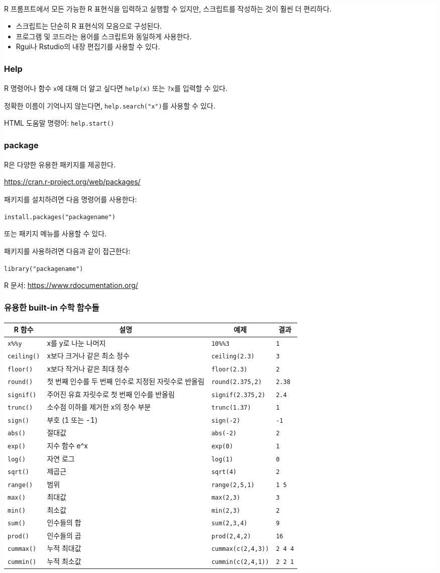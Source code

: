 R 프롬프트에서 모든 가능한 R 표현식을 입력하고 실행할 수 있지만,
스크립트를 작성하는 것이 훨씬 더 편리하다.

- 스크립트는 단순히 R 표현식의 모음으로 구성된다.
- 프로그램 및 코드라는 용어를 스크립트와 동일하게 사용한다.
- Rgui나 Rstudio의 내장 편집기를 사용할 수 있다.

### Help

R 명령어나 함수 `x`에 대해 더 알고 싶다면 `help(x)` 또는 `?x`를 입력할
수 있다.

정확한 이름이 기억나지 않는다면, `help.search("x")`를 사용할 수 있다.

HTML 도움말 명령어: `help.start()`

### package

R은 다양한 유용한 패키지를 제공한다.

<https://cran.r-project.org/web/packages/>

패키지를 설치하려면 다음 명령어를 사용한다:

`install.packages("packagename")`

또는 패키지 메뉴를 사용할 수 있다.

패키지를 사용하려면 다음과 같이 접근한다:

`library("packagename")`

R 문서: <https://www.rdocumentation.org/>

### 유용한 built-in 수학 함수들

| R 함수 | 설명 | 예제 | 결과 |
|----|----|----|----|
| `x%%y` | x를 y로 나눈 나머지 | `10%%3` | `1` |
| `ceiling()` | x보다 크거나 같은 최소 정수 | `ceiling(2.3)` | `3` |
| `floor()` | x보다 작거나 같은 최대 정수 | `floor(2.3)` | `2` |
| `round()` | 첫 번째 인수를 두 번째 인수로 지정된 자릿수로 반올림 | `round(2.375,2)` | `2.38` |
| `signif()` | 주어진 유효 자릿수로 첫 번째 인수를 반올림 | `signif(2.375,2)` | `2.4` |
| `trunc()` | 소수점 이하를 제거한 x의 정수 부분 | `trunc(1.37)` | `1` |
| `sign()` | 부호 (1 또는 -1) | `sign(-2)` | `-1` |
| `abs()` | 절대값 | `abs(-2)` | `2` |
| `exp()` | 지수 함수 e^x | `exp(0)` | `1` |
| `log()` | 자연 로그 | `log(1)` | `0` |
| `sqrt()` | 제곱근 | `sqrt(4)` | `2` |
| `range()` | 범위 | `range(2,5,1)` | `1 5` |
| `max()` | 최대값 | `max(2,3)` | `3` |
| `min()` | 최소값 | `min(2,3)` | `2` |
| `sum()` | 인수들의 합 | `sum(2,3,4)` | `9` |
| `prod()` | 인수들의 곱 | `prod(2,4,2)` | `16` |
| `cummax()` | 누적 최대값 | `cummax(c(2,4,3))` | `2 4 4` |
| `cummin()` | 누적 최소값 | `cummin(c(2,4,1))` | `2 2 1` |